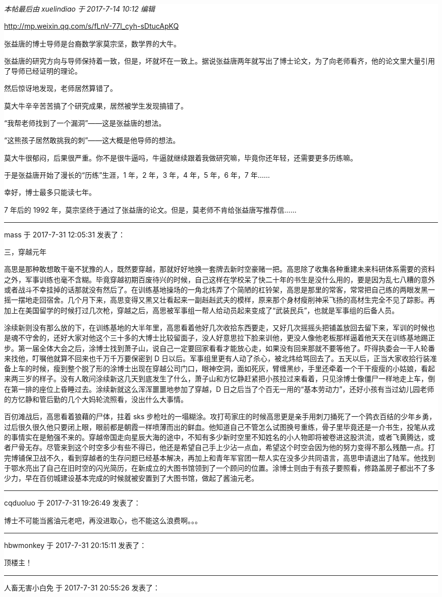 _本帖最后由 xuelindiao 于 2017-7-14 10:12 编辑_

http://mp.weixin.qq.com/s/fLnV-77l_cyh-sDtucApKQ

张益唐的博士导师是台裔数学家莫宗坚，数学界的大牛。

张益唐的研究方向与导师保持着一致，但是，坏就坏在一致上。据说张益唐两年就写出了博士论文，为了向老师看齐，他的论文里大量引用了导师已经证明的理论。

然后惊讶地发现，老师居然算错了。

莫大牛辛辛苦苦搞了个研究成果，居然被学生发现搞错了。

“我帮老师找到了一个漏洞”——这是张益唐的想法。

“这熊孩子居然敢挑我的刺”——这大概是他导师的想法。

莫大牛很郁闷，后果很严重。你不是很牛逼吗，牛逼就继续跟着我做研究嘛，毕竟你还年轻，还需要更多历练嘛。

于是张益唐开始了漫长的“历练”生涯，1 年，2 年，3 年，4 年，5 年，6 年，7 年……

幸好，博士最多只能读七年。

7 年后的 1992 年，莫宗坚终于通过了张益唐的论文。但是，莫老师不肯给张益唐写推荐信……

---

mass 于 2017-7-31 12:05:31 发表了：

三，穿越元年

高思是那种敢想敢干毫不犹豫的人，既然要穿越，那就好好地换一套牌去新时空豪赌一把。高思除了收集各种重建未来科研体系需要的资料之外，军事训练也毫不含糊。毕竟穿越初期百废待兴的时候，自己这样在学校呆了快二十年的书生是没什么用的，要是因为乱七八糟的意外或者战斗不幸挂掉的话那就没有然后了。在训练基地操场的一角北炜弄了个简陋的杠铃架，高思是那里的常客，常常把自己练的两眼发黑一摇一摆地走回宿舍。几个月下来，高思变得又黑又壮看起来一副赳赳武夫的模样，原来那个身材瘦削神采飞扬的高材生完全不见了踪影。再加上在美国留学的时候打过几次枪，穿越之后，高思被军事组一帮人给动员起来变成了“武装民兵”，也就是军事组的后备人员。

涂续新则没有那么放的下，在训练基地的大半年里，高思看着他好几次收拾东西要走，又好几次摇摇头把铺盖放回去留下来，军训的时候也是魂不守舍的，还好大家对他这个三十多的大博士比较留面子，没人好意思拉下脸来训他，更没人像他老板那样逼着他天天在训练基地踢正步。第一届全体大会之后，涂博士找到萧子山，说自己一定要回家看看才能放心走，如果没有回来那就不要等他了。吓得执委会一干人轮番来找他，叮嘱他就算不回来也千万千万要保密到 D 日以后。军事组里更有人动了杀心，被北炜给骂回去了。五天以后，正当大家收拾行装准备上车的时候，瘦到整个脱了形的涂博士出现在穿越公司门口，眼神空洞，面如死灰，臂缠黑纱，手里还牵着一个干干瘦瘦的小姑娘，看起来两三岁的样子。没有人敢问涂续新这几天到底发生了什么，萧子山和方忆静赶紧把小孩拉过来看着，只见涂博士像僵尸一样地走上车，倒在第一排的座位上昏睡过去。涂续新就这么浑浑噩噩地参加了穿越，D 日之后当了个百无一用的“基本劳动力”，还好小孩有当过幼儿园老师的方忆静和管后勤的几个大妈轮流照看，没出什么大事情。

百仞滩战后，高思看着狼藉的尸体，拄着 sks 步枪吐的一塌糊涂。攻打苟家庄的时候高思更是亲手用刺刀捅死了一个鹑衣百结的少年乡勇，过后很久很久他只要闭上眼，眼前都是朝霞一样喷薄而出的鲜血。他知道自己不管怎么试图换号重练，骨子里毕竟还是一介书生，投笔从戎的事情实在是勉强不来的。穿越帝国走向星辰大海的途中，不知有多少新时空里不知姓名的小人物即将被卷进这股洪流，或者飞黄腾达，或者尸骨无存。尽管来到这个时空多少有些不得已，他还是希望自己手上少沾一点血，希望这个时空会因为他的努力变得不那么残酷一点。打完博铺保卫战不久，看到穿越者的生存问题已经基本解决，再加上和青年军官团一帮人实在没多少共同语言，高思申请退出了陆军。他找到于鄂水亮出了自己在旧时空的闪光简历，在新成立的大图书馆领到了一个顾问的位置。涂博士则由于有孩子要照看，修路盖房子都出不了多少力，早在百仞城建设基本完成的时候就被安置到了大图书馆，做起了酱油元老。

---

cqduoluo 于 2017-7-31 19:26:49 发表了：

博士不可能当酱油元老吧，再没进取心，也不能这么浪费啊。。。

---

hbwmonkey 于 2017-7-31 20:15:11 发表了：

顶楼主！

---

人畜无害小白免 于 2017-7-31 20:55:26 发表了：
